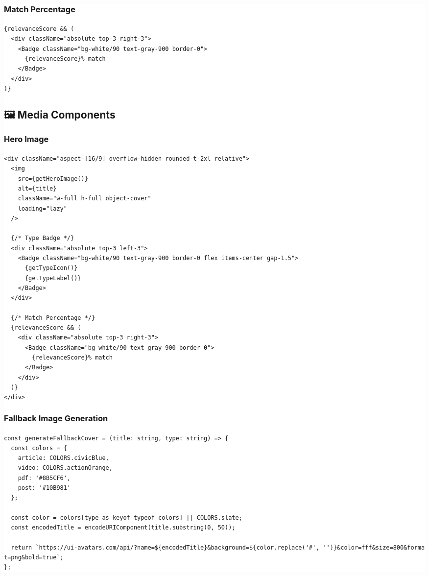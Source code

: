 ### **Match Percentage**
```tsx
{relevanceScore && (
  <div className="absolute top-3 right-3">
    <Badge className="bg-white/90 text-gray-900 border-0">
      {relevanceScore}% match
    </Badge>
  </div>
)}
```

## 🖼️ **Media Components**

### **Hero Image**
```tsx
<div className="aspect-[16/9] overflow-hidden rounded-t-2xl relative">
  <img
    src={getHeroImage()}
    alt={title}
    className="w-full h-full object-cover"
    loading="lazy"
  />
  
  {/* Type Badge */}
  <div className="absolute top-3 left-3">
    <Badge className="bg-white/90 text-gray-900 border-0 flex items-center gap-1.5">
      {getTypeIcon()}
      {getTypeLabel()}
    </Badge>
  </div>

  {/* Match Percentage */}
  {relevanceScore && (
    <div className="absolute top-3 right-3">
      <Badge className="bg-white/90 text-gray-900 border-0">
        {relevanceScore}% match
      </Badge>
    </div>
  )}
</div>
```

### **Fallback Image Generation**
```tsx
const generateFallbackCover = (title: string, type: string) => {
  const colors = {
    article: COLORS.civicBlue,
    video: COLORS.actionOrange,
    pdf: '#8B5CF6',
    post: '#10B981'
  };
  
  const color = colors[type as keyof typeof colors] || COLORS.slate;
  const encodedTitle = encodeURIComponent(title.substring(0, 50));
  
  return `https://ui-avatars.com/api/?name=${encodedTitle}&background=${color.replace('#', '')}&color=fff&size=800&format=png&bold=true`;
};
```
